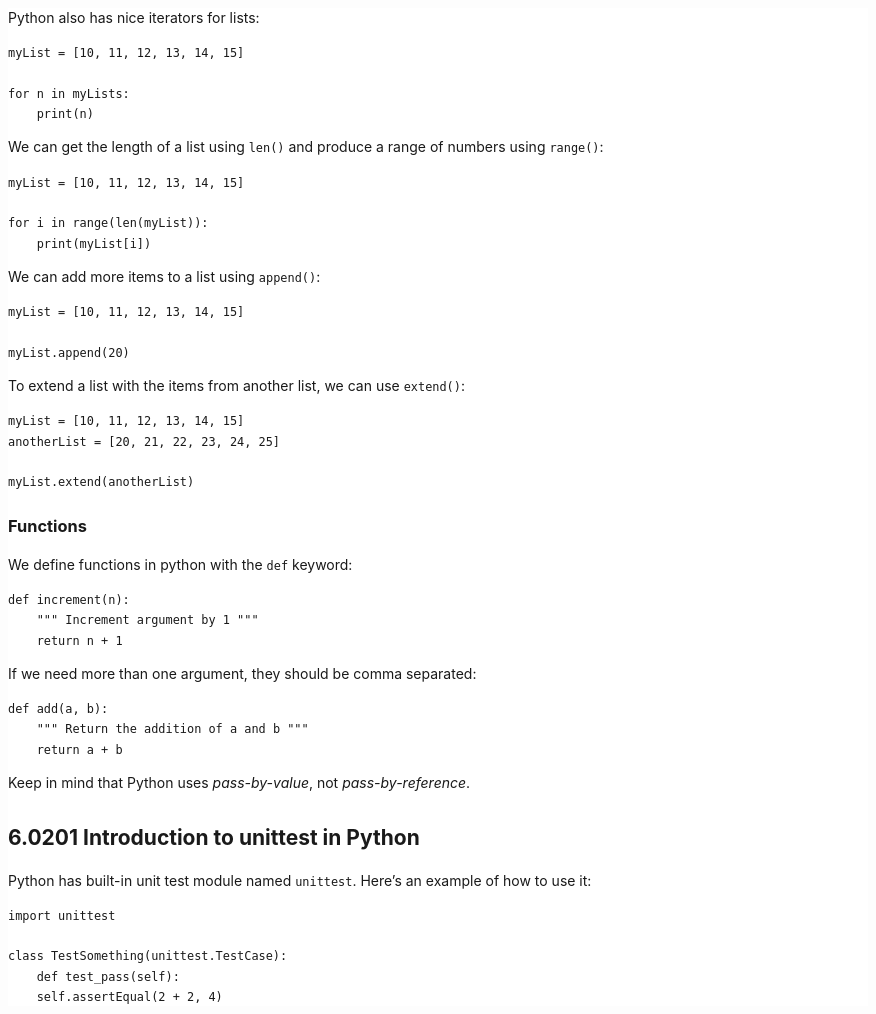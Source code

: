 Python also has nice iterators for lists:

    myList = [10, 11, 12, 13, 14, 15]
    
    for n in myLists:
        print(n)

We can get the length of a list using `len()` and produce a range
of numbers using `range()`:

    myList = [10, 11, 12, 13, 14, 15]
    
    for i in range(len(myList)):
        print(myList[i])

We can add more items to a list using `append()`:

    myList = [10, 11, 12, 13, 14, 15]
    
    myList.append(20)

To extend a list with the items from another list, we can use
`extend()`:

    myList = [10, 11, 12, 13, 14, 15]
    anotherList = [20, 21, 22, 23, 24, 25]
    
    myList.extend(anotherList)


<a id="org2d5242c"></a>

### Functions

We define functions in python with the `def` keyword:

    def increment(n):
        """ Increment argument by 1 """
        return n + 1

If we need more than one argument, they should be comma separated:

    def add(a, b):
        """ Return the addition of a and b """
        return a + b

Keep in mind that Python uses *pass-by-value*, not
*pass-by-reference*.


<a id="org7686ac3"></a>

## 6.0201 Introduction to unittest in Python

Python has built-in unit test module named `unittest`. Here&rsquo;s an
example of how to use it:

    import unittest
    
    class TestSomething(unittest.TestCase):
        def test_pass(self):
    	self.assertEqual(2 + 2, 4)
    